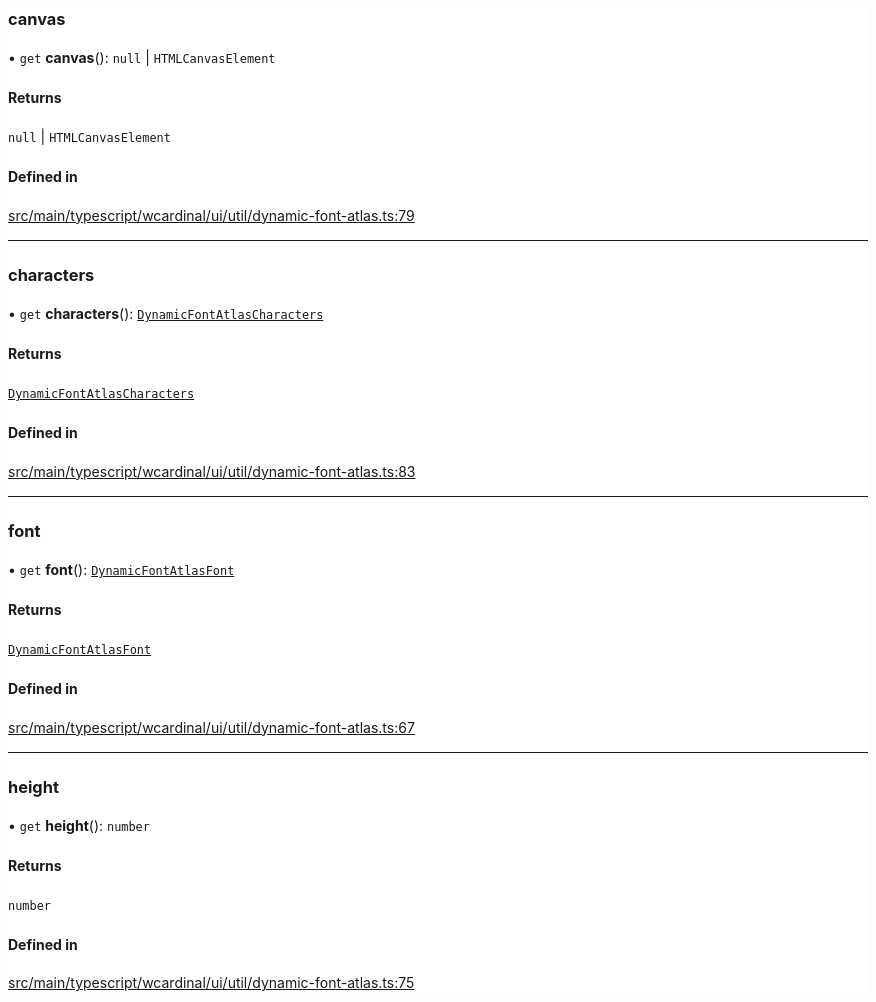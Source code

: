 ### canvas

• `get` **canvas**(): ``null`` \| `HTMLCanvasElement`

#### Returns

``null`` \| `HTMLCanvasElement`

#### Defined in

[src/main/typescript/wcardinal/ui/util/dynamic-font-atlas.ts:79](https://github.com/winter-cardinal/winter-cardinal-ui/blob/v0.200.0/src/main/typescript/wcardinal/ui/util/dynamic-font-atlas.ts#L79)

___

### characters

• `get` **characters**(): [`DynamicFontAtlasCharacters`](../index.md#dynamicfontatlascharacters)

#### Returns

[`DynamicFontAtlasCharacters`](../index.md#dynamicfontatlascharacters)

#### Defined in

[src/main/typescript/wcardinal/ui/util/dynamic-font-atlas.ts:83](https://github.com/winter-cardinal/winter-cardinal-ui/blob/v0.200.0/src/main/typescript/wcardinal/ui/util/dynamic-font-atlas.ts#L83)

___

### font

• `get` **font**(): [`DynamicFontAtlasFont`](DynamicFontAtlasFont.md)

#### Returns

[`DynamicFontAtlasFont`](DynamicFontAtlasFont.md)

#### Defined in

[src/main/typescript/wcardinal/ui/util/dynamic-font-atlas.ts:67](https://github.com/winter-cardinal/winter-cardinal-ui/blob/v0.200.0/src/main/typescript/wcardinal/ui/util/dynamic-font-atlas.ts#L67)

___

### height

• `get` **height**(): `number`

#### Returns

`number`

#### Defined in

[src/main/typescript/wcardinal/ui/util/dynamic-font-atlas.ts:75](https://github.com/winter-cardinal/winter-cardinal-ui/blob/v0.200.0/src/main/typescript/wcardinal/ui/util/dynamic-font-atlas.ts#L75)
